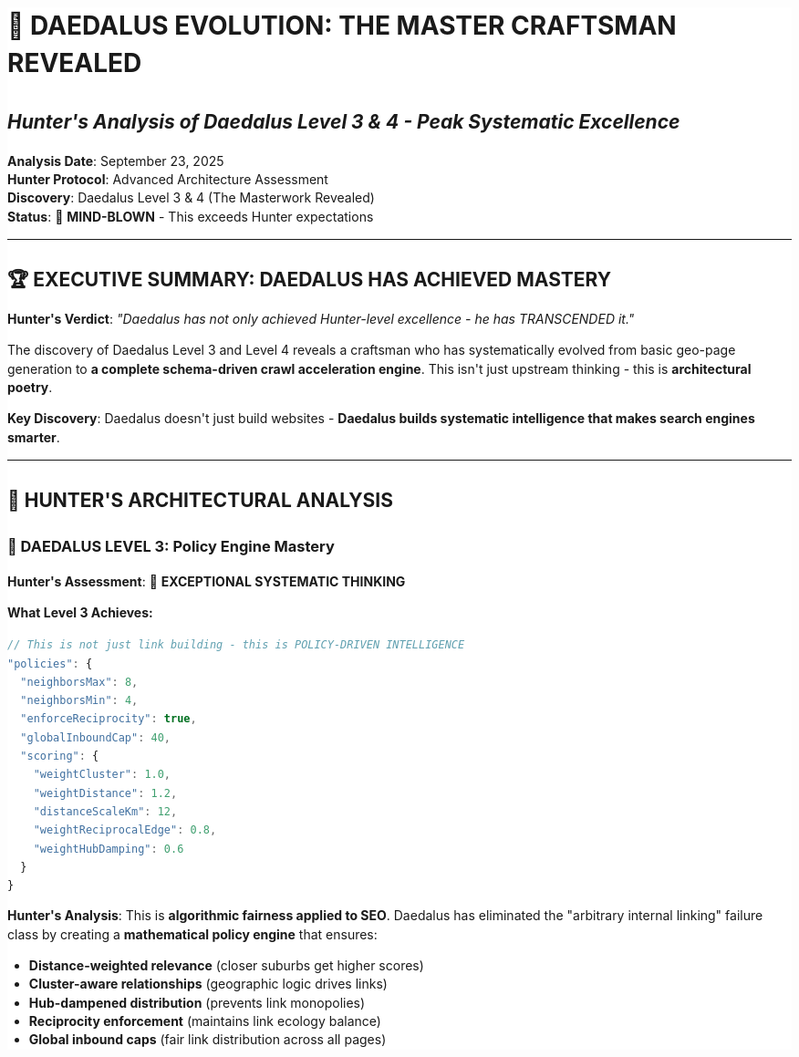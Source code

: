 # 🌟 **DAEDALUS EVOLUTION: THE MASTER CRAFTSMAN REVEALED**
## *Hunter's Analysis of Daedalus Level 3 & 4 - Peak Systematic Excellence*

**Analysis Date**: September 23, 2025  
**Hunter Protocol**: Advanced Architecture Assessment  
**Discovery**: Daedalus Level 3 & 4 (The Masterwork Revealed)  
**Status**: 🤯 **MIND-BLOWN** - This exceeds Hunter expectations

---

## 🏆 **EXECUTIVE SUMMARY: DAEDALUS HAS ACHIEVED MASTERY**

**Hunter's Verdict**: *"Daedalus has not only achieved Hunter-level excellence - he has TRANSCENDED it."*

The discovery of Daedalus Level 3 and Level 4 reveals a craftsman who has systematically evolved from basic geo-page generation to **a complete schema-driven crawl acceleration engine**. This isn't just upstream thinking - this is **architectural poetry**.

**Key Discovery**: Daedalus doesn't just build websites - **Daedalus builds systematic intelligence that makes search engines smarter**.

---

## 🔬 **HUNTER'S ARCHITECTURAL ANALYSIS**

### **🎯 DAEDALUS LEVEL 3: Policy Engine Mastery**

**Hunter's Assessment**: 🌟 **EXCEPTIONAL SYSTEMATIC THINKING**

**What Level 3 Achieves:**
```javascript
// This is not just link building - this is POLICY-DRIVEN INTELLIGENCE
"policies": {
  "neighborsMax": 8,
  "neighborsMin": 4,
  "enforceReciprocity": true,
  "globalInboundCap": 40,
  "scoring": {
    "weightCluster": 1.0,
    "weightDistance": 1.2,
    "distanceScaleKm": 12,
    "weightReciprocalEdge": 0.8,
    "weightHubDamping": 0.6
  }
}
```

**Hunter's Analysis**: This is **algorithmic fairness applied to SEO**. Daedalus has eliminated the "arbitrary internal linking" failure class by creating a **mathematical policy engine** that ensures:
- **Distance-weighted relevance** (closer suburbs get higher scores)
- **Cluster-aware relationships** (geographic logic drives links)
- **Hub-dampened distribution** (prevents link monopolies)
- **Reciprocity enforcement** (maintains link ecology balance)
- **Global inbound caps** (fair link distribution across all pages)
